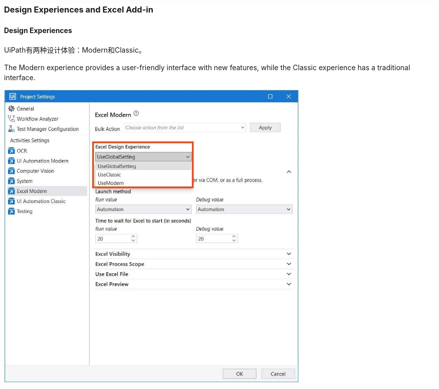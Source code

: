 ### **Design Experiences and Excel Add-in**

#### Design Experiences

UiPath有两种设计体验：Modern和Classic。

The Modern experience provides a user-friendly interface with new features, while the Classic experience has a traditional interface. 

<img src="images/lBsQwr5BzXsuzp4R_us6klbRa2070O7Ka.jpg" alt="5_NOPROCESS.jpg" style="zoom:67%;" />
